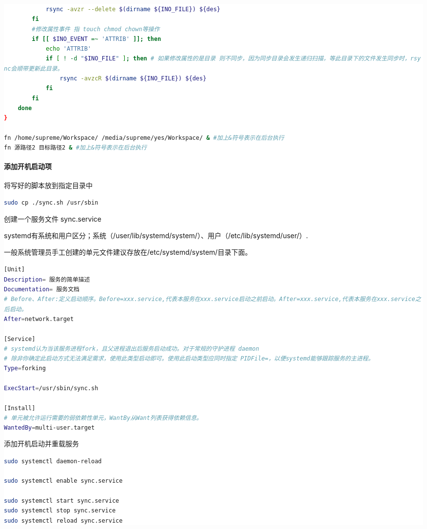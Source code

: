 ```bash
			rsync -avzr --delete $(dirname ${INO_FILE}) ${des}
		fi
		#修改属性事件 指 touch chmod chown等操作
		if [[ $INO_EVENT =~ 'ATTRIB' ]]; then
			echo 'ATTRIB'
			if [ ! -d "$INO_FILE" ]; then # 如果修改属性的是目录 则不同步，因为同步目录会发生递归扫描，等此目录下的文件发生同步时，rsync会顺带更新此目录。
				rsync -avzcR $(dirname ${INO_FILE}) ${des}
			fi
		fi
	done 
}

fn /home/supreme/Workspace/ /media/supreme/yes/Workspace/ & #加上&符号表示在后台执行
fn 源路径2 目标路径2 & #加上&符号表示在后台执行
```

#### 添加开机启动项

将写好的脚本放到指定目录中

```bash
sudo cp ./sync.sh /usr/sbin
```
创建一个服务文件 sync.service

systemd有系统和用户区分；系统（/user/lib/systemd/system/）、用户（/etc/lib/systemd/user/）.

一般系统管理员手工创建的单元文件建议存放在/etc/systemd/system/目录下面。

```bash
[Unit]
Description= 服务的简单描述
Documentation= 服务文档
# Before、After:定义启动顺序。Before=xxx.service,代表本服务在xxx.service启动之前启动。After=xxx.service,代表本服务在xxx.service之后启动。
After=network.target

[Service]
# systemd认为当该服务进程fork，且父进程退出后服务启动成功。对于常规的守护进程 daemon
# 除非你确定此启动方式无法满足需求，使用此类型启动即可。使用此启动类型应同时指定 PIDFile=，以便systemd能够跟踪服务的主进程。
Type=forking

ExecStart=/usr/sbin/sync.sh

[Install]
# 单元被允许运行需要的弱依赖性单元，WantBy从Want列表获得依赖信息。
WantedBy=multi-user.target
```

添加开机启动并重载服务

```bash
sudo systemctl daemon-reload

sudo systemctl enable sync.service

sudo systemctl start sync.service
sudo systemctl stop sync.service
sudo systemctl reload sync.service

```